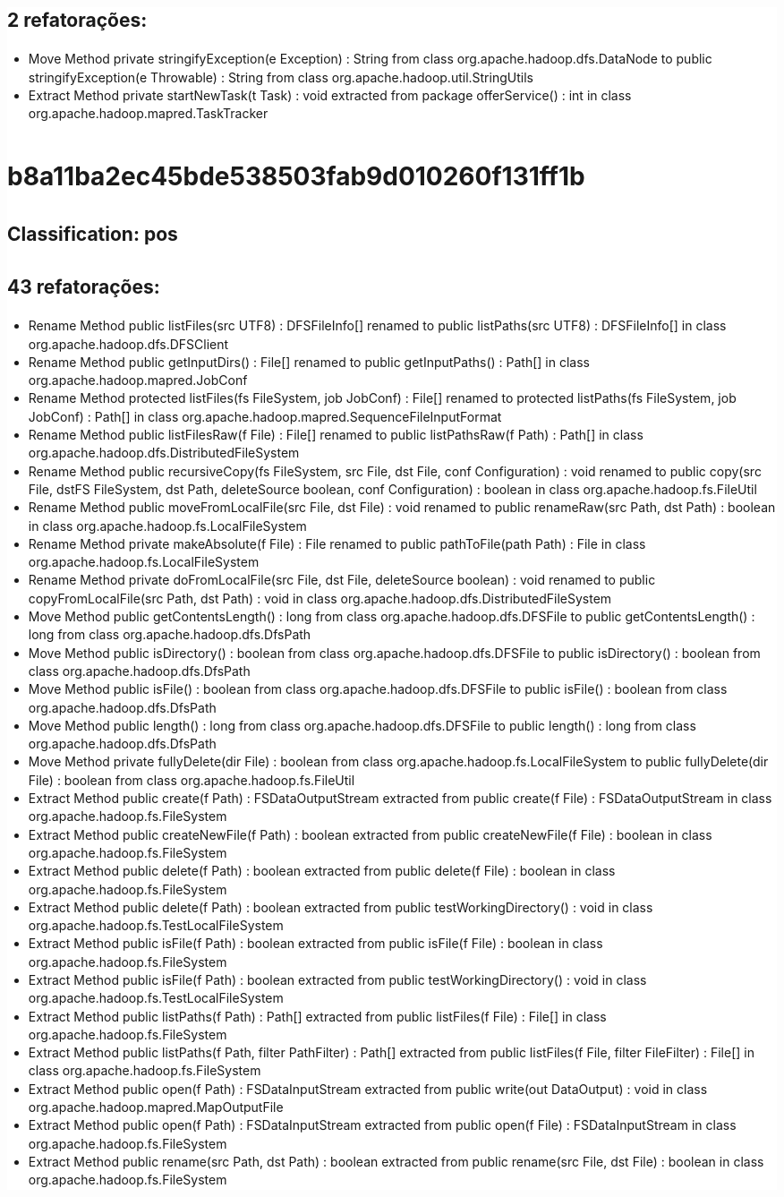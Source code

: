 ## 2 refatorações:
- Move Method private stringifyException(e Exception) : String from class org.apache.hadoop.dfs.DataNode to public stringifyException(e Throwable) : String from class org.apache.hadoop.util.StringUtils
- Extract Method private startNewTask(t Task) : void extracted from package offerService() : int in class org.apache.hadoop.mapred.TaskTracker
# b8a11ba2ec45bde538503fab9d010260f131ff1b
## Classification: pos
## 43 refatorações:
- Rename Method public listFiles(src UTF8) : DFSFileInfo[] renamed to public listPaths(src UTF8) : DFSFileInfo[] in class org.apache.hadoop.dfs.DFSClient
- Rename Method public getInputDirs() : File[] renamed to public getInputPaths() : Path[] in class org.apache.hadoop.mapred.JobConf
- Rename Method protected listFiles(fs FileSystem, job JobConf) : File[] renamed to protected listPaths(fs FileSystem, job JobConf) : Path[] in class org.apache.hadoop.mapred.SequenceFileInputFormat
- Rename Method public listFilesRaw(f File) : File[] renamed to public listPathsRaw(f Path) : Path[] in class org.apache.hadoop.dfs.DistributedFileSystem
- Rename Method public recursiveCopy(fs FileSystem, src File, dst File, conf Configuration) : void renamed to public copy(src File, dstFS FileSystem, dst Path, deleteSource boolean, conf Configuration) : boolean in class org.apache.hadoop.fs.FileUtil
- Rename Method public moveFromLocalFile(src File, dst File) : void renamed to public renameRaw(src Path, dst Path) : boolean in class org.apache.hadoop.fs.LocalFileSystem
- Rename Method private makeAbsolute(f File) : File renamed to public pathToFile(path Path) : File in class org.apache.hadoop.fs.LocalFileSystem
- Rename Method private doFromLocalFile(src File, dst File, deleteSource boolean) : void renamed to public copyFromLocalFile(src Path, dst Path) : void in class org.apache.hadoop.dfs.DistributedFileSystem
- Move Method public getContentsLength() : long from class org.apache.hadoop.dfs.DFSFile to public getContentsLength() : long from class org.apache.hadoop.dfs.DfsPath
- Move Method public isDirectory() : boolean from class org.apache.hadoop.dfs.DFSFile to public isDirectory() : boolean from class org.apache.hadoop.dfs.DfsPath
- Move Method public isFile() : boolean from class org.apache.hadoop.dfs.DFSFile to public isFile() : boolean from class org.apache.hadoop.dfs.DfsPath
- Move Method public length() : long from class org.apache.hadoop.dfs.DFSFile to public length() : long from class org.apache.hadoop.dfs.DfsPath
- Move Method private fullyDelete(dir File) : boolean from class org.apache.hadoop.fs.LocalFileSystem to public fullyDelete(dir File) : boolean from class org.apache.hadoop.fs.FileUtil
- Extract Method public create(f Path) : FSDataOutputStream extracted from public create(f File) : FSDataOutputStream in class org.apache.hadoop.fs.FileSystem
- Extract Method public createNewFile(f Path) : boolean extracted from public createNewFile(f File) : boolean in class org.apache.hadoop.fs.FileSystem
- Extract Method public delete(f Path) : boolean extracted from public delete(f File) : boolean in class org.apache.hadoop.fs.FileSystem
- Extract Method public delete(f Path) : boolean extracted from public testWorkingDirectory() : void in class org.apache.hadoop.fs.TestLocalFileSystem
- Extract Method public isFile(f Path) : boolean extracted from public isFile(f File) : boolean in class org.apache.hadoop.fs.FileSystem
- Extract Method public isFile(f Path) : boolean extracted from public testWorkingDirectory() : void in class org.apache.hadoop.fs.TestLocalFileSystem
- Extract Method public listPaths(f Path) : Path[] extracted from public listFiles(f File) : File[] in class org.apache.hadoop.fs.FileSystem
- Extract Method public listPaths(f Path, filter PathFilter) : Path[] extracted from public listFiles(f File, filter FileFilter) : File[] in class org.apache.hadoop.fs.FileSystem
- Extract Method public open(f Path) : FSDataInputStream extracted from public write(out DataOutput) : void in class org.apache.hadoop.mapred.MapOutputFile
- Extract Method public open(f Path) : FSDataInputStream extracted from public open(f File) : FSDataInputStream in class org.apache.hadoop.fs.FileSystem
- Extract Method public rename(src Path, dst Path) : boolean extracted from public rename(src File, dst File) : boolean in class org.apache.hadoop.fs.FileSystem